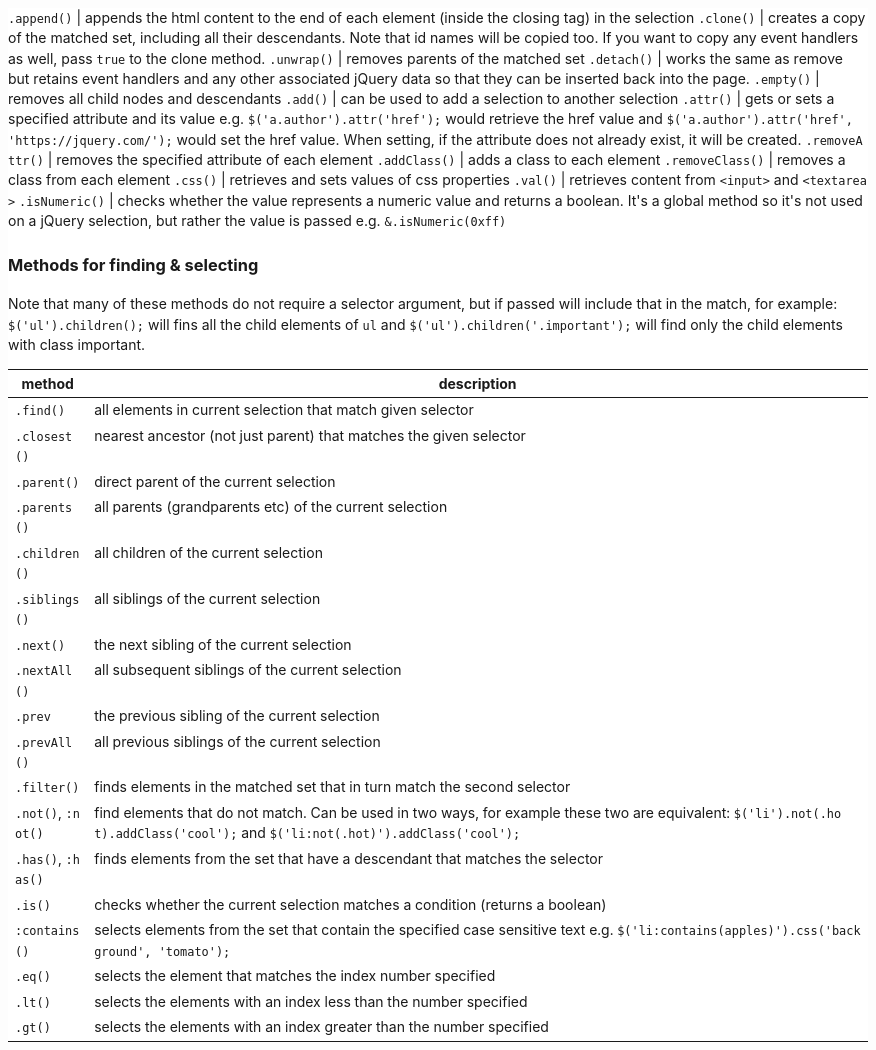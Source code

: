 `.append()`           | appends the html content to the end of each element (inside the closing tag) in the selection
`.clone()`            | creates a copy of the matched set, including all their descendants. Note that id names will be copied too. If you want to copy any event handlers as well, pass `true` to the clone method.
`.unwrap()`           | removes parents of the matched set
`.detach()`           | works the same as remove but retains event handlers and any other associated jQuery data so that they can be inserted back into the page.
`.empty()`            | removes all child nodes and descendants
`.add()`              | can be used to add a selection to another selection
`.attr()`             | gets or sets a specified attribute and its value e.g. `$('a.author').attr('href');` would retrieve the href value and `$('a.author').attr('href', 'https://jquery.com/');` would set the href value. When setting, if the attribute does not already exist, it will be created.
`.removeAttr()`       | removes the specified attribute of each element
`.addClass()`         | adds a class to each element
`.removeClass()`      | removes a class from each element
`.css()`              | retrieves and sets values of css properties
`.val()`              | retrieves content from `<input>` and `<textarea>`
`.isNumeric()`        | checks whether the value represents a numeric value and returns a boolean. It's a global method so it's not used on a jQuery selection, but rather the value is passed e.g. `&.isNumeric(0xff)`


### Methods for finding & selecting
Note that many of these methods do not require a selector argument, but if passed will include that in the match, for example: `$('ul').children();` will fins all the child elements of `ul` and `$('ul').children('.important');` will find only the child elements with class important.

method                | description
------                | -----------
`.find()`             | all elements in current selection that match given selector
`.closest()`          | nearest ancestor (not just parent) that matches the given selector
`.parent()`           | direct parent of the current selection
`.parents()`          | all parents (grandparents etc) of the current selection
`.children()`         | all children of the current selection
`.siblings()`         | all siblings of the current selection
`.next()`             | the next sibling of the current selection
`.nextAll()`          | all subsequent siblings of the current selection
`.prev`               | the previous sibling of the current selection
`.prevAll()`          | all previous siblings of the current selection
`.filter()`           | finds elements in the matched set that in turn match the second selector
`.not()`, `:not()`    | find elements that do not match. Can be used in two ways, for example these two are equivalent: `$('li').not(.hot).addClass('cool');` and `$('li:not(.hot)').addClass('cool');`
`.has()`, `:has()`    | finds elements from the set that have a descendant that matches the selector
`.is()`               | checks whether the current selection matches a condition (returns a boolean)
`:contains()`         | selects elements from the set that contain the specified case sensitive text e.g. `$('li:contains(apples)').css('background', 'tomato');`
`.eq()`               | selects the element that matches the index number specified
`.lt()`               | selects the elements with an index less than the number specified
`.gt()`               | selects the elements with an index greater than the number specified
